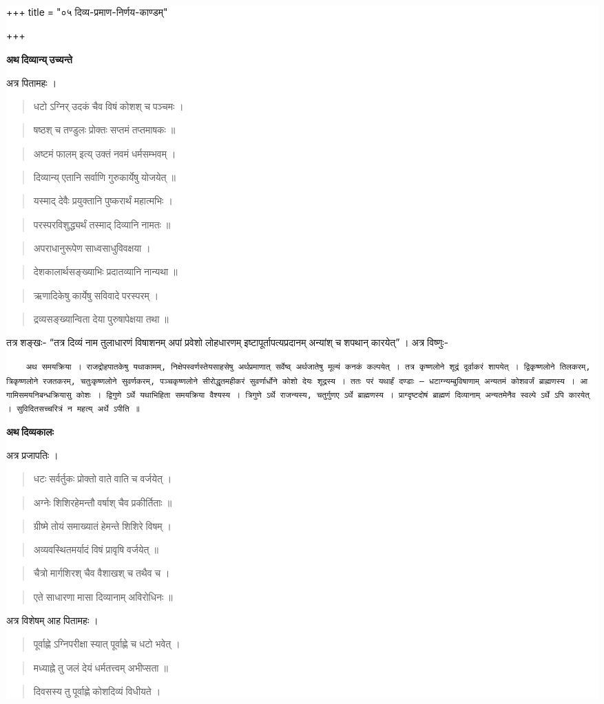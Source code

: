 +++
title = "०५ दिव्य-प्रमाण-निर्णय-काण्डम्"

+++

**अथ दिव्यान्य् उच्यन्ते**

अत्र पितामहः ।

> धटो ऽग्निर् उदकं चैव विषं कोशश् च पञ्चमः ।

> षष्ठश् च तण्डुलः प्रोक्तः सप्तमं तप्तमाषकः ॥

> अष्टमं फालम् इत्य् उक्तं नवमं धर्मसम्भवम् ।

> दिव्यान्य् एतानि सर्वाणि गुरुकार्येषु योजयेत् ॥

> यस्माद् देवैः प्रयुक्तानि पुष्करार्थं महात्मभिः ।

> परस्परविशुद्ध्यर्थं तस्माद् दिव्यानि नामतः ॥

> अपराधानुरूपेण साध्वसाधुविवक्षया ।

> देशकालार्थसङ्ख्याभिः प्रदातव्यानि नान्यथा ॥

> ऋणादिकेषु कार्येषु सविवादे परस्परम् ।

> द्रव्यसङ्ख्यान्विता देया पुरुषापेक्षया तथा ॥

तत्र शङ्खः- “तत्र दिव्यं नाम तुलाधारणं विषाशनम् अपां प्रवेशो लोहधारणम् इष्टापूर्तापत्यप्रदानम् अन्यांश् च शपथान् कारयेत्” । अत्र विष्णुः- 


        अथ समयक्रिया । राजद्रोहपातकेषु यथाकामम्, निक्षेपस्वर्णस्तेयसाहसेषु अर्थप्रमाणात् सर्वेष्व् अर्थजातेषु मूल्यं कनकं कल्पयेत् । तत्र कृष्णलोने शूद्रं दूर्वाकरं शापयेत् । द्विकृष्णलोने तिलकरम्, त्रिकृष्णलोने रजतकरम्, चतुःकृष्णलोने सुवर्णकरम्, पञ्चकृष्णलोने सीरोद्धृतमहीकरं सुवर्णार्धोने कोशो देयः शूद्रस्य । ततः परं यथार्हं दण्डाः – धटाग्न्यम्बुविषाणाम् अन्यतमं कोशवर्जं ब्राह्मणस्य । आगामिसमयनिबन्धक्रियासु कोशः । द्विगुणे ऽर्थे यथाभिहिता समयक्रिया वैश्यस्य । त्रिगुणे ऽर्थे राजन्यस्य, चतुर्गुणए ऽर्थे ब्राह्मणस्य । प्राग्दृष्टदोषं ब्राह्मणं दिव्यानाम् अन्यतमेनैव स्वल्पे ऽर्थे ऽपि कारयेत् । सुविदितसच्चरित्रं न महत्य् अर्थे ऽपीति ॥

**अथ दिव्यकालः**

अत्र प्रजापतिः ।

> धटः सर्वर्तुकः प्रोक्तो वाते वाति च वर्जयेत् ।

> अग्नेः शिशिरहेमन्तौ वर्षाश् चैव प्रकीर्तिताः ॥

> ग्रीष्मे तोयं समाख्यातं हेमन्ते शिशिरे विषम् ।

> अव्यवस्थितमर्यादं विषं प्रावृषि वर्जयेत् ॥

> चैत्रो मार्गशिरश् चैव वैशाखश् च तथैव च ।

> एते साधारणा मासा दिव्यानाम् अविरोधिनः ॥

अत्र विशेषम् आह पितामहः ।

> पूर्वाह्णे ऽग्निपरीक्षा स्यात् पूर्वाह्णे च धटो भवेत् ।

> मध्याह्ने तु जलं देयं धर्मतत्त्वम् अभीप्सता ॥

> दिवसस्य तु पूर्वाह्णे कोशदिव्यं विधीयते ।
